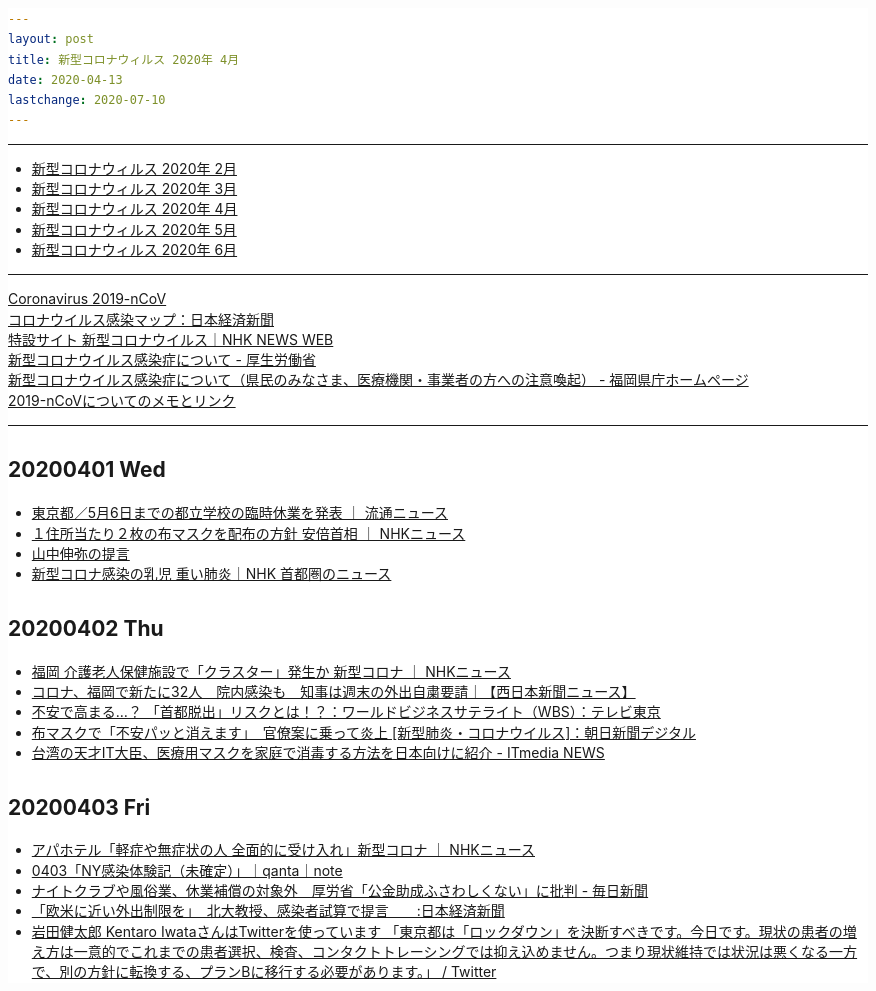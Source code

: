 ```yaml
---
layout: post
title: 新型コロナウィルス 2020年 4月
date: 2020-04-13
lastchange: 2020-07-10
---
```


---
- [新型コロナウィルス 2020年 2月](https://kun153.github.io/specials/covid-19/2020-02.html)
- [新型コロナウィルス 2020年 3月](https://kun153.github.io/specials/covid-19/2020-03.html)
- [新型コロナウィルス 2020年 4月](https://kun153.github.io/specials/covid-19/2020-04.html)
- [新型コロナウィルス 2020年 5月](https://kun153.github.io/specials/covid-19/2020-05.html)
- [新型コロナウィルス 2020年 6月](https://kun153.github.io/specials/covid-19/2020-06.html)
---
[Coronavirus 2019-nCoV](https://gisanddata.maps.arcgis.com/apps/opsdashboard/index.html#/bda7594740fd40299423467b48e9ecf6)<br>
[コロナウイルス感染マップ：日本経済新聞](https://vdata.nikkei.com/newsgraphics/coronavirus-world-map/)<br>
[特設サイト 新型コロナウイルス｜NHK NEWS WEB](https://www3.nhk.or.jp/news/special/coronavirus/?utm_int=all_contents_free-space_001)<br>
[新型コロナウイルス感染症について - 厚生労働省](https://www.mhlw.go.jp/stf/seisakunitsuite/bunya/0000164708_00001.html)<br>
[新型コロナウイルス感染症について（県民のみなさま、医療機関・事業者の方への注意喚起） - 福岡県庁ホームページ](http://www.pref.fukuoka.lg.jp/contents/bukan.html)<br>
[2019-nCoVについてのメモとリンク](http://minato.sip21c.org/2019-nCoV-im3r.html)<br>

---

## 20200401 Wed
- [東京都／5月6日までの都立学校の臨時休業を発表 ｜ 流通ニュース](https://www.ryutsuu.biz/government/m040247.html)
- [１住所当たり２枚の布マスクを配布の方針 安倍首相 ｜ NHKニュース](https://www3.nhk.or.jp/news/html/20200401/k10012362911000.html)
- [山中伸弥の提言](https://covid19-yamanaka.com/cont6/main.html)
- [新型コロナ感染の乳児 重い肺炎｜NHK 首都圏のニュース](https://www3.nhk.or.jp/shutoken-news/20200401/1000046587.html)

## 20200402 Thu
- [福岡 介護老人保健施設で「クラスター」発生か 新型コロナ ｜ NHKニュース](https://www3.nhk.or.jp/news/html/20200402/k10012364981000.html)
- [コロナ、福岡で新たに32人　院内感染も　知事は週末の外出自粛要請｜【西日本新聞ニュース】](https://www.nishinippon.co.jp/item/n/597186/)
- [不安で高まる…？ 「首都脱出」リスクとは！？：ワールドビジネスサテライト（WBS）：テレビ東京](https://www.tv-tokyo.co.jp/mv/wbs/newsl/post_199883/)
- [布マスクで「不安パッと消えます」　官僚案に乗って炎上 [新型肺炎・コロナウイルス]：朝日新聞デジタル](https://www.asahi.com/articles/ASN426G43N42UTFK00V.html)
- [台湾の天才IT大臣、医療用マスクを家庭で消毒する方法を日本向けに紹介 - ITmedia NEWS](https://www.itmedia.co.jp/news/articles/2004/02/news144.html)

## 20200403 Fri
- [アパホテル「軽症や無症状の人 全面的に受け入れ」新型コロナ ｜ NHKニュース](https://www3.nhk.or.jp/news/html/20200403/k10012366641000.html?utm_int=all_side_ranking-social_002)
- [0403「NY感染体験記（未確定）」｜qanta｜note](https://note.com/qantasmz/n/na170878156cc)
- [ナイトクラブや風俗業、休業補償の対象外　厚労省「公金助成ふさわしくない」に批判 - 毎日新聞](https://mainichi.jp/articles/20200403/k00/00m/040/007000c)
- [「欧米に近い外出制限を」　北大教授、感染者試算で提言　　:日本経済新聞](https://www.nikkei.com/article/DGXMZO57610560T00C20A4MM0000/)
- [岩田健太郎 Kentaro IwataさんはTwitterを使っています 「東京都は「ロックダウン」を決断すべきです。今日です。現状の患者の増え方は一意的でこれまでの患者選択、検査、コンタクトトレーシングでは抑え込めません。つまり現状維持では状況は悪くなる一方で、別の方針に転換する、プランBに移行する必要があります。」 / Twitter](https://twitter.com/georgebest1969/status/1245856263331704832)